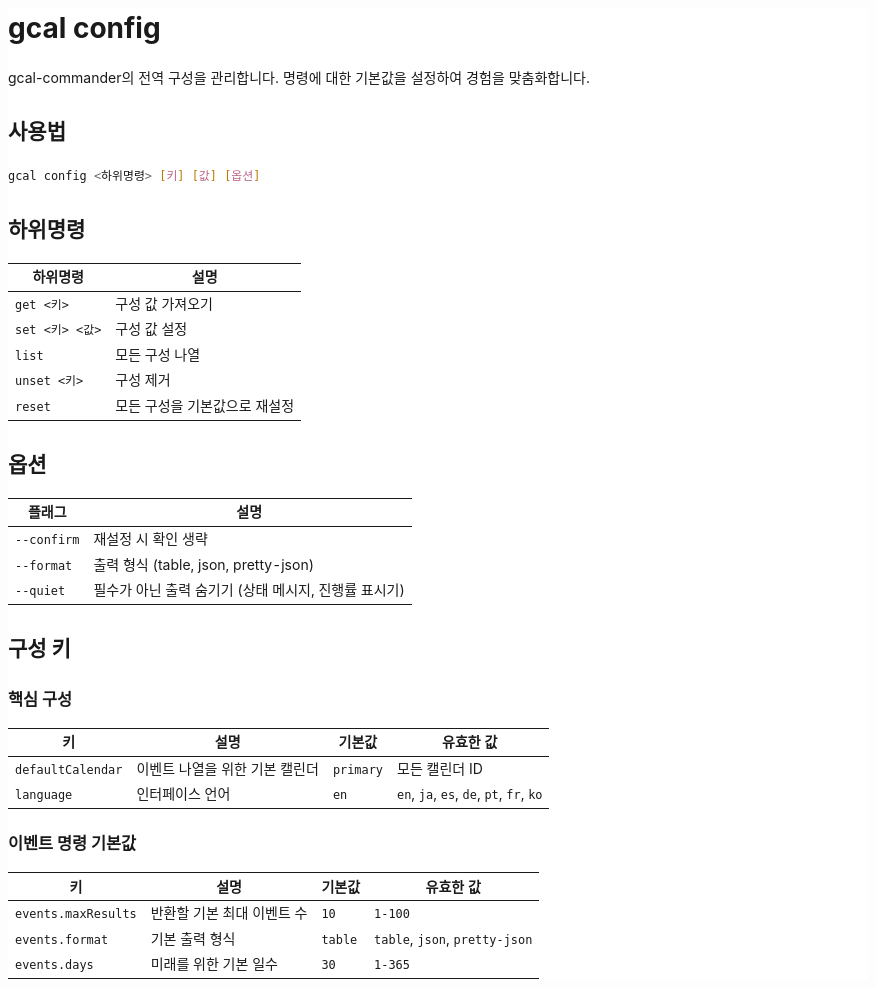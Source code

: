 # gcal config

gcal-commander의 전역 구성을 관리합니다. 명령에 대한 기본값을 설정하여 경험을 맞춤화합니다.

## 사용법

```bash
gcal config <하위명령> [키] [값] [옵션]
```

## 하위명령

| 하위명령 | 설명 |
|----------|------|
| `get <키>` | 구성 값 가져오기 |
| `set <키> <값>` | 구성 값 설정 |
| `list` | 모든 구성 나열 |
| `unset <키>` | 구성 제거 |
| `reset` | 모든 구성을 기본값으로 재설정 |

## 옵션

| 플래그 | 설명 |
|--------|------|
| `--confirm` | 재설정 시 확인 생략 |
| `--format` | 출력 형식 (table, json, pretty-json) |
| `--quiet` | 필수가 아닌 출력 숨기기 (상태 메시지, 진행률 표시기) |

## 구성 키

### 핵심 구성

| 키 | 설명 | 기본값 | 유효한 값 |
|----|------|--------|----------|
| `defaultCalendar` | 이벤트 나열을 위한 기본 캘린더 | `primary` | 모든 캘린더 ID |
| `language` | 인터페이스 언어 | `en` | `en`, `ja`, `es`, `de`, `pt`, `fr`, `ko` |

### 이벤트 명령 기본값

| 키 | 설명 | 기본값 | 유효한 값 |
|----|------|--------|----------|
| `events.maxResults` | 반환할 기본 최대 이벤트 수 | `10` | `1-100` |
| `events.format` | 기본 출력 형식 | `table` | `table`, `json`, `pretty-json` |
| `events.days` | 미래를 위한 기본 일수 | `30` | `1-365` |
